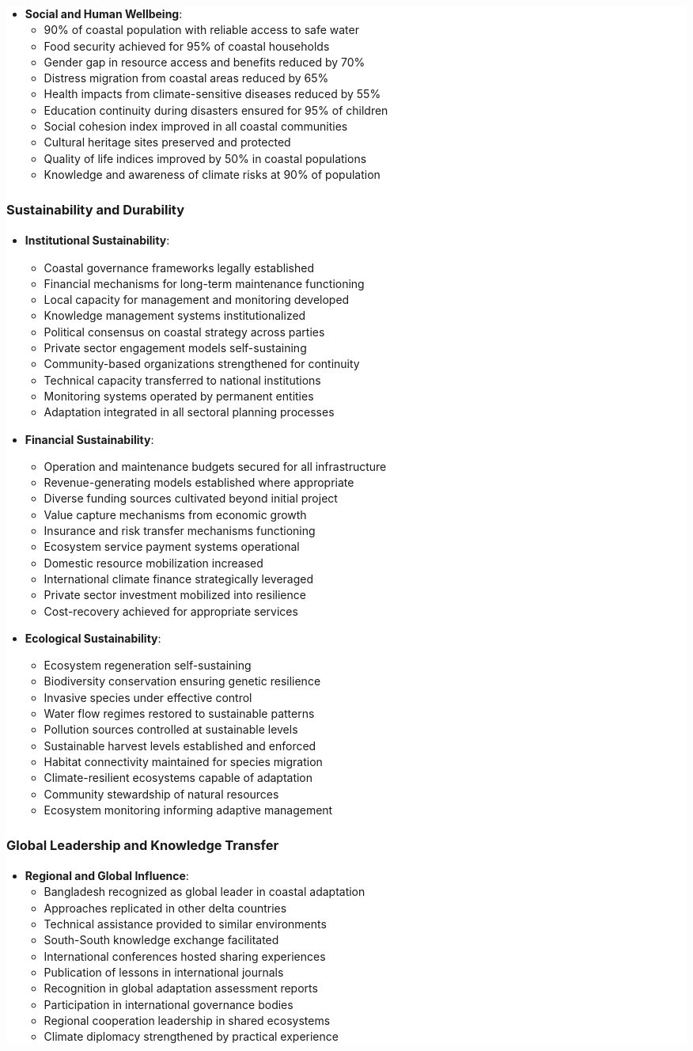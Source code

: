 - **Social and Human Wellbeing**:
  - 90% of coastal population with reliable access to safe water
  - Food security achieved for 95% of coastal households
  - Gender gap in resource access and benefits reduced by 70%
  - Distress migration from coastal areas reduced by 65%
  - Health impacts from climate-sensitive diseases reduced by 55%
  - Education continuity during disasters ensured for 95% of children
  - Social cohesion index improved in all coastal communities
  - Cultural heritage sites preserved and protected
  - Quality of life indices improved by 50% in coastal populations
  - Knowledge and awareness of climate risks at 90% of population

### Sustainability and Durability
- **Institutional Sustainability**:
  - Coastal governance frameworks legally established
  - Financial mechanisms for long-term maintenance functioning
  - Local capacity for management and monitoring developed
  - Knowledge management systems institutionalized
  - Political consensus on coastal strategy across parties
  - Private sector engagement models self-sustaining
  - Community-based organizations strengthened for continuity
  - Technical capacity transferred to national institutions
  - Monitoring systems operated by permanent entities
  - Adaptation integrated in all sectoral planning processes

- **Financial Sustainability**:
  - Operation and maintenance budgets secured for all infrastructure
  - Revenue-generating models established where appropriate
  - Diverse funding sources cultivated beyond initial project
  - Value capture mechanisms from economic growth
  - Insurance and risk transfer mechanisms functioning
  - Ecosystem service payment systems operational
  - Domestic resource mobilization increased
  - International climate finance strategically leveraged
  - Private sector investment mobilized into resilience
  - Cost-recovery achieved for appropriate services

- **Ecological Sustainability**:
  - Ecosystem regeneration self-sustaining
  - Biodiversity conservation ensuring genetic resilience
  - Invasive species under effective control
  - Water flow regimes restored to sustainable patterns
  - Pollution sources controlled at sustainable levels
  - Sustainable harvest levels established and enforced
  - Habitat connectivity maintained for species migration
  - Climate-resilient ecosystems capable of adaptation
  - Community stewardship of natural resources
  - Ecosystem monitoring informing adaptive management

### Global Leadership and Knowledge Transfer
- **Regional and Global Influence**:
  - Bangladesh recognized as global leader in coastal adaptation
  - Approaches replicated in other delta countries
  - Technical assistance provided to similar environments
  - South-South knowledge exchange facilitated
  - International conferences hosted sharing experiences
  - Publication of lessons in international journals
  - Recognition in global adaptation assessment reports
  - Participation in international governance bodies
  - Regional cooperation leadership in shared ecosystems
  - Climate diplomacy strengthened by practical experience
